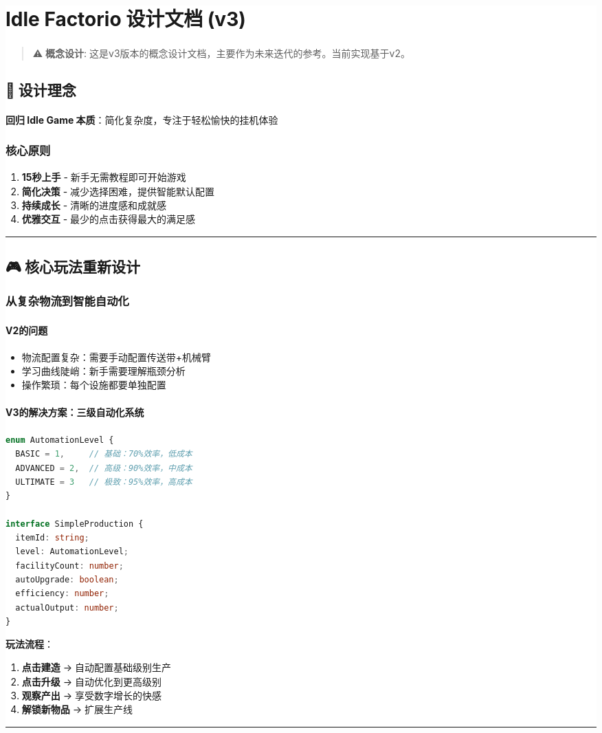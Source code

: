 # Idle Factorio 设计文档 (v3)

> ⚠️ **概念设计**: 这是v3版本的概念设计文档，主要作为未来迭代的参考。当前实现基于v2。

## 🎯 设计理念

**回归 Idle Game 本质**：简化复杂度，专注于轻松愉快的挂机体验

### 核心原则
1. **15秒上手** - 新手无需教程即可开始游戏
2. **简化决策** - 减少选择困难，提供智能默认配置
3. **持续成长** - 清晰的进度感和成就感
4. **优雅交互** - 最少的点击获得最大的满足感

---

## 🎮 核心玩法重新设计

### 从复杂物流到智能自动化

#### V2的问题
- 物流配置复杂：需要手动配置传送带+机械臂
- 学习曲线陡峭：新手需要理解瓶颈分析
- 操作繁琐：每个设施都要单独配置

#### V3的解决方案：三级自动化系统

```typescript
enum AutomationLevel {
  BASIC = 1,     // 基础：70%效率，低成本
  ADVANCED = 2,  // 高级：90%效率，中成本
  ULTIMATE = 3   // 极致：95%效率，高成本
}

interface SimpleProduction {
  itemId: string;
  level: AutomationLevel;
  facilityCount: number;
  autoUpgrade: boolean;
  efficiency: number;
  actualOutput: number;
}
```

**玩法流程**：
1. **点击建造** → 自动配置基础级别生产
2. **点击升级** → 自动优化到更高级别
3. **观察产出** → 享受数字增长的快感
4. **解锁新物品** → 扩展生产线

---

